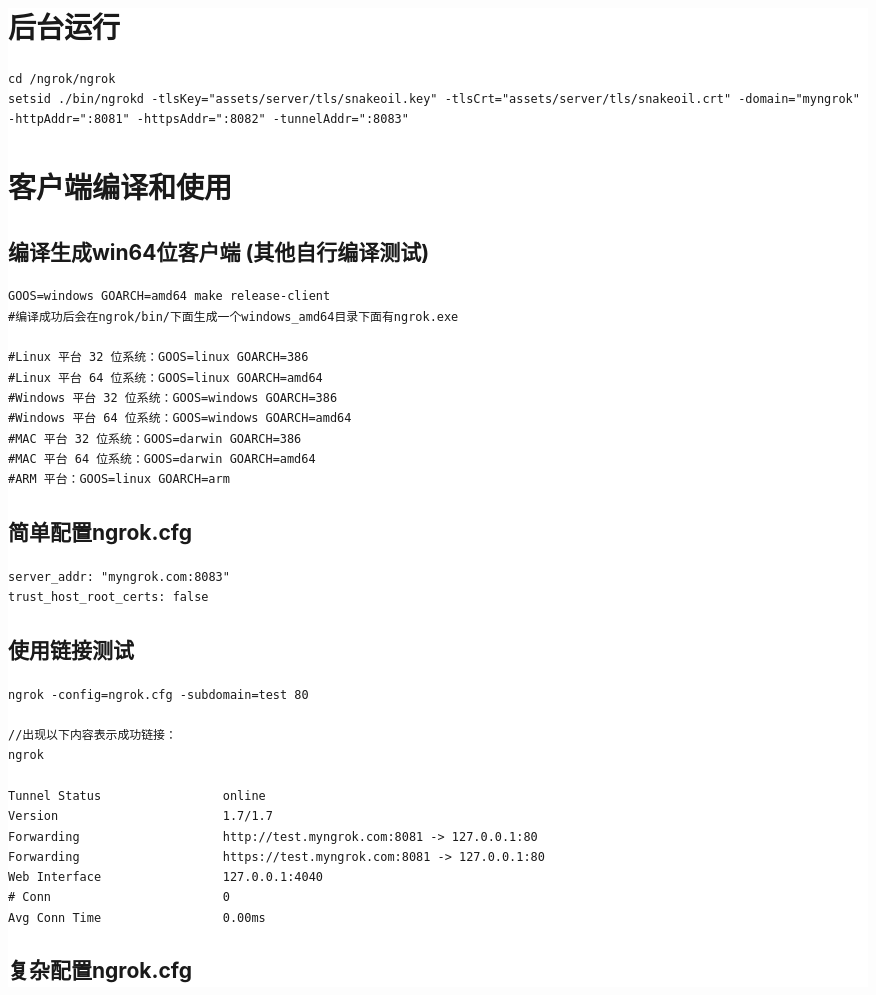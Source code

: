 # 后台运行

```shell
cd /ngrok/ngrok
setsid ./bin/ngrokd -tlsKey="assets/server/tls/snakeoil.key" -tlsCrt="assets/server/tls/snakeoil.crt" -domain="myngrok"  -httpAddr=":8081" -httpsAddr=":8082" -tunnelAddr=":8083"
```

# 客户端编译和使用

## 编译生成win64位客户端 (其他自行编译测试)

```shell
GOOS=windows GOARCH=amd64 make release-client
#编译成功后会在ngrok/bin/下面生成一个windows_amd64目录下面有ngrok.exe

#Linux 平台 32 位系统：GOOS=linux GOARCH=386
#Linux 平台 64 位系统：GOOS=linux GOARCH=amd64
#Windows 平台 32 位系统：GOOS=windows GOARCH=386
#Windows 平台 64 位系统：GOOS=windows GOARCH=amd64
#MAC 平台 32 位系统：GOOS=darwin GOARCH=386
#MAC 平台 64 位系统：GOOS=darwin GOARCH=amd64
#ARM 平台：GOOS=linux GOARCH=arm
```

## 简单配置ngrok.cfg


```shell
server_addr: "myngrok.com:8083"
trust_host_root_certs: false
```

## 使用链接测试

```shell
ngrok -config=ngrok.cfg -subdomain=test 80

//出现以下内容表示成功链接：
ngrok

Tunnel Status                 online
Version                       1.7/1.7
Forwarding                    http://test.myngrok.com:8081 -> 127.0.0.1:80
Forwarding                    https://test.myngrok.com:8081 -> 127.0.0.1:80
Web Interface                 127.0.0.1:4040
# Conn                        0
Avg Conn Time                 0.00ms
```

## 复杂配置ngrok.cfg
